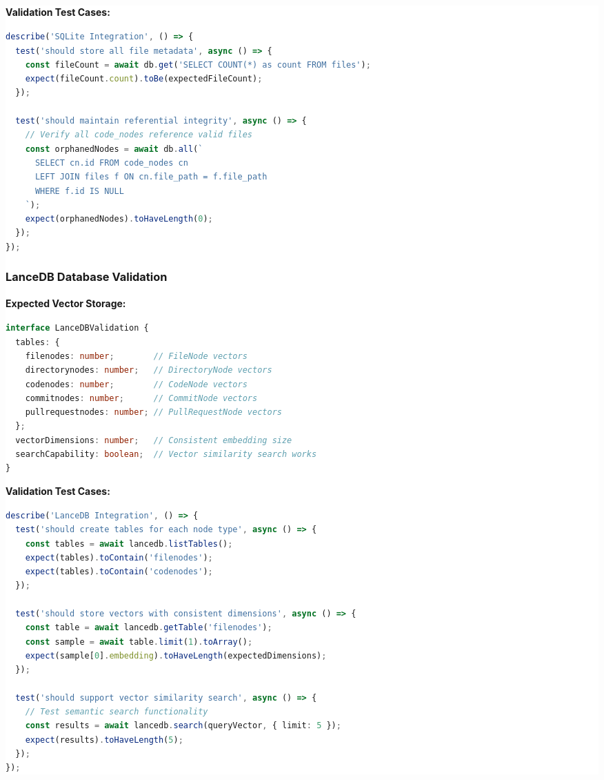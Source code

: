 **Validation Test Cases:**
```typescript
describe('SQLite Integration', () => {
  test('should store all file metadata', async () => {
    const fileCount = await db.get('SELECT COUNT(*) as count FROM files');
    expect(fileCount.count).toBe(expectedFileCount);
  });
  
  test('should maintain referential integrity', async () => {
    // Verify all code_nodes reference valid files
    const orphanedNodes = await db.all(`
      SELECT cn.id FROM code_nodes cn 
      LEFT JOIN files f ON cn.file_path = f.file_path 
      WHERE f.id IS NULL
    `);
    expect(orphanedNodes).toHaveLength(0);
  });
});
```

### LanceDB Database Validation

**Expected Vector Storage:**
```typescript
interface LanceDBValidation {
  tables: {
    filenodes: number;        // FileNode vectors
    directorynodes: number;   // DirectoryNode vectors
    codenodes: number;        // CodeNode vectors
    commitnodes: number;      // CommitNode vectors
    pullrequestnodes: number; // PullRequestNode vectors
  };
  vectorDimensions: number;   // Consistent embedding size
  searchCapability: boolean;  // Vector similarity search works
}
```

**Validation Test Cases:**
```typescript
describe('LanceDB Integration', () => {
  test('should create tables for each node type', async () => {
    const tables = await lancedb.listTables();
    expect(tables).toContain('filenodes');
    expect(tables).toContain('codenodes');
  });
  
  test('should store vectors with consistent dimensions', async () => {
    const table = await lancedb.getTable('filenodes');
    const sample = await table.limit(1).toArray();
    expect(sample[0].embedding).toHaveLength(expectedDimensions);
  });
  
  test('should support vector similarity search', async () => {
    // Test semantic search functionality
    const results = await lancedb.search(queryVector, { limit: 5 });
    expect(results).toHaveLength(5);
  });
});
```
